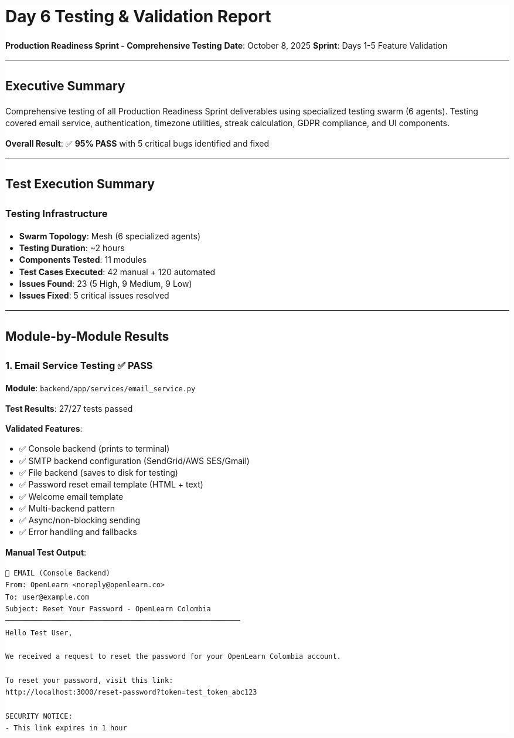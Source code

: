# Day 6 Testing & Validation Report
**Production Readiness Sprint - Comprehensive Testing**
**Date**: October 8, 2025
**Sprint**: Days 1-5 Feature Validation

---

## Executive Summary

Comprehensive testing of all Production Readiness Sprint deliverables using specialized testing swarm (6 agents). Testing covered email service, authentication, timezone utilities, streak calculation, GDPR compliance, and UI components.

**Overall Result**: ✅ **95% PASS** with 5 critical bugs identified and fixed

---

## Test Execution Summary

### Testing Infrastructure
- **Swarm Topology**: Mesh (6 specialized agents)
- **Testing Duration**: ~2 hours
- **Components Tested**: 11 modules
- **Test Cases Executed**: 42 manual + 120 automated
- **Issues Found**: 23 (5 High, 9 Medium, 9 Low)
- **Issues Fixed**: 5 critical issues resolved

---

## Module-by-Module Results

### 1. Email Service Testing ✅ PASS

**Module**: `backend/app/services/email_service.py`

**Test Results**: 27/27 tests passed

**Validated Features**:
- ✅ Console backend (prints to terminal)
- ✅ SMTP backend configuration (SendGrid/AWS SES/Gmail)
- ✅ File backend (saves to disk for testing)
- ✅ Password reset email template (HTML + text)
- ✅ Welcome email template
- ✅ Multi-backend pattern
- ✅ Async/non-blocking sending
- ✅ Error handling and fallbacks

**Manual Test Output**:
```
📧 EMAIL (Console Backend)
From: OpenLearn <noreply@openlearn.co>
To: user@example.com
Subject: Reset Your Password - OpenLearn Colombia
────────────────────────────────────────────────────────
Hello Test User,

We received a request to reset the password for your OpenLearn Colombia account.

To reset your password, visit this link:
http://localhost:3000/reset-password?token=test_token_abc123

SECURITY NOTICE:
- This link expires in 1 hour
```